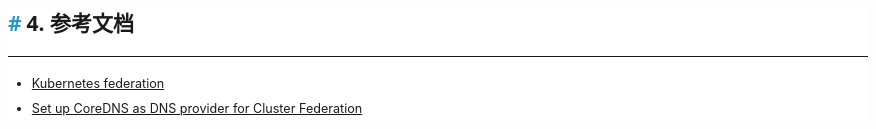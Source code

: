 ## 4. 参考文档
------

+ [Kubernetes federation](https://kubernetes.io/docs/concepts/cluster-administration/federation/)
+ [Set up CoreDNS as DNS provider for Cluster Federation](https://kubernetes.io/docs/tasks/federation/set-up-coredns-provider-federation/)

<style>
a:hover{cursor:url(https://ws1.sinaimg.cn/large/006tNbRwgy1fwtq1w7x67j3018016a9x.jpg), pointer;}
body {
    cursor: url(https://ws3.sinaimg.cn/large/006tNbRwgy1fwtq36ft35j301y01ljra.jpg), default;
}
h1,h2,h3,h4,h5,h6 {
    font-family: 'Open Sans', 'Helvetica Neue', Helvetica, Arial, sans-serif;
    font-weight: 800;
    margin-top: 35px;
}
h2 {
    display: block;
    font-size: 1.5em;
    margin-block-start: 0.83em;
    margin-block-end: 0.83em;
    margin-inline-start: 0px;
    margin-inline-end: 0px;
    font-weight: bold;
}
h2::before {
    content: "#";
    margin-right: 5px;
    color: #2d96bd;
}
h3 {
    color: #0099CC;
}
h4 {
    color: #F77A0B;
}
li {
    line-height: 2;
    font-size: 0.9em;
}
blockquote {
    padding: 10px 20px;
    margin: 0 0 20px;
    font-size: 16px;
    border-left: 5px solid #986dbd;
}
#h2 {
    margin-bottom:2em;
    margin-right: 5px;
    padding: 8px 15px;
    letter-spacing: 2px;
    background-image: linear-gradient(to right bottom, rgb(0, 188, 212), rgb(63, 81, 181));
    background-color: rgb(63, 81, 181);
    color: rgb(255, 255, 255);
    border-left: 10px solid rgb(51, 51, 51);
    border-radius:5px;
    text-shadow: rgb(102, 102, 102) 1px 1px 1px;
    box-shadow: rgb(102, 102, 102) 1px 1px 2px;
}
#note {
    font-size: 1.5rem;
    font-style: italic;